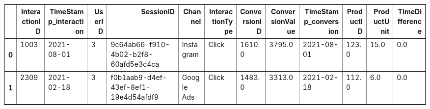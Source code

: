 


<div>
<style scoped>
    .dataframe tbody tr th:only-of-type {
        vertical-align: middle;
    }

    .dataframe tbody tr th {
        vertical-align: top;
    }

    .dataframe thead th {
        text-align: right;
    }
</style>
<table border="1" class="dataframe">
  <thead>
    <tr style="text-align: right;">
      <th></th>
      <th>InteractionID</th>
      <th>TimeStamp_interaction</th>
      <th>UserID</th>
      <th>SessionID</th>
      <th>Channel</th>
      <th>InteractionType</th>
      <th>ConversionID</th>
      <th>ConversionValue</th>
      <th>TimeStamp_conversion</th>
      <th>ProductID</th>
      <th>ProductUnit</th>
      <th>TimeDifference</th>
    </tr>
  </thead>
  <tbody>
    <tr>
      <th>0</th>
      <td>1003</td>
      <td>2021-08-01</td>
      <td>3</td>
      <td>9c64ab66-f910-4b02-b2f8-60afd5e3c4ca</td>
      <td>Instagram</td>
      <td>Click</td>
      <td>1610.0</td>
      <td>3795.0</td>
      <td>2021-08-01</td>
      <td>123.0</td>
      <td>15.0</td>
      <td>0.0</td>
    </tr>
    <tr>
      <th>1</th>
      <td>2309</td>
      <td>2021-02-18</td>
      <td>3</td>
      <td>f0b1aab9-d4ef-43ef-8ef1-19e4d54afdf9</td>
      <td>Google Ads</td>
      <td>Click</td>
      <td>1483.0</td>
      <td>3313.0</td>
      <td>2021-02-18</td>
      <td>112.0</td>
      <td>6.0</td>
      <td>0.0</td>
    </tr>